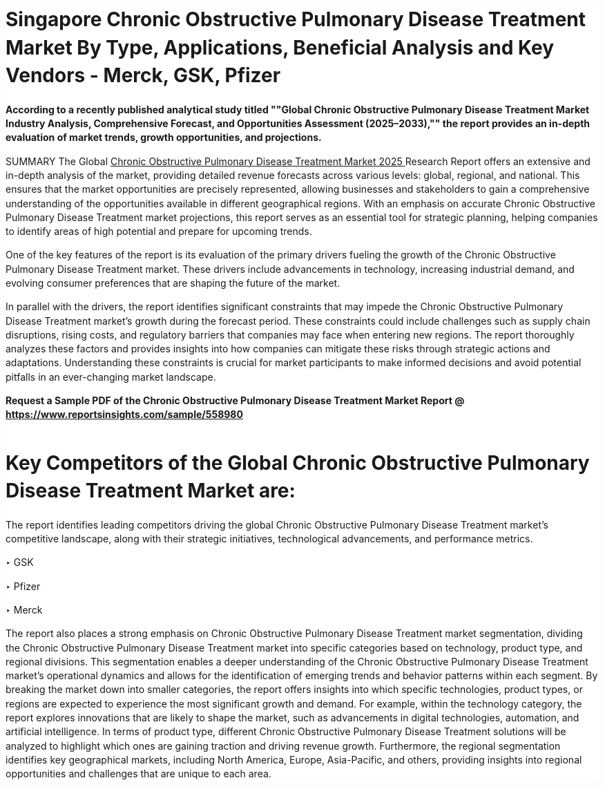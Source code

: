 # Singapore Chronic Obstructive Pulmonary Disease Treatment Market By Type, Applications, Beneficial Analysis and Key Vendors - Merck, GSK, Pfizer

<strong>According to a recently published analytical study titled ""Global Chronic Obstructive Pulmonary Disease Treatment Market Industry Analysis, Comprehensive Forecast, and Opportunities Assessment (2025–2033),"" the report provides an in-depth evaluation of market trends, growth opportunities, and projections.</strong>

SUMMARY The Global <a href=https://www.reportsinsights.com/sample/558980>Chronic Obstructive Pulmonary Disease Treatment Market 2025 </a> Research Report offers an extensive and in-depth analysis of the market, providing detailed revenue forecasts across various levels: global, regional, and national. This ensures that the market opportunities are precisely represented, allowing businesses and stakeholders to gain a comprehensive understanding of the opportunities available in different geographical regions. With an emphasis on accurate Chronic Obstructive Pulmonary Disease Treatment market projections, this report serves as an essential tool for strategic planning, helping companies to identify areas of high potential and prepare for upcoming trends.

One of the key features of the report is its evaluation of the primary drivers fueling the growth of the Chronic Obstructive Pulmonary Disease Treatment market. These drivers include advancements in technology, increasing industrial demand, and evolving consumer preferences that are shaping the future of the market. 

In parallel with the drivers, the report identifies significant constraints that may impede the Chronic Obstructive Pulmonary Disease Treatment market’s growth during the forecast period. These constraints could include challenges such as supply chain disruptions, rising costs, and regulatory barriers that companies may face when entering new regions. The report thoroughly analyzes these factors and provides insights into how companies can mitigate these risks through strategic actions and adaptations. Understanding these constraints is crucial for market participants to make informed decisions and avoid potential pitfalls in an ever-changing market landscape.

<strong>Request a Sample PDF of the Chronic Obstructive Pulmonary Disease Treatment Market Report </strong><strong>@<a href=https://www.reportsinsights.com/sample/558980> https://www.reportsinsights.com/sample/558980</a></strong></font>

# <strong>Key Competitors of the Global Chronic Obstructive Pulmonary Disease Treatment Market are:</strong>

The report identifies leading competitors driving the global Chronic Obstructive Pulmonary Disease Treatment market’s competitive landscape, along with their strategic initiatives, technological advancements, and performance metrics.

‣ GSK

‣ Pfizer

‣ Merck

The report also places a strong emphasis on Chronic Obstructive Pulmonary Disease Treatment market segmentation, dividing the Chronic Obstructive Pulmonary Disease Treatment market into specific categories based on technology, product type, and regional divisions. This segmentation enables a deeper understanding of the Chronic Obstructive Pulmonary Disease Treatment market’s operational dynamics and allows for the identification of emerging trends and behavior patterns within each segment. By breaking the market down into smaller categories, the report offers insights into which specific technologies, product types, or regions are expected to experience the most significant growth and demand. For example, within the technology category, the report explores innovations that are likely to shape the market, such as advancements in digital technologies, automation, and artificial intelligence. In terms of product type, different Chronic Obstructive Pulmonary Disease Treatment solutions will be analyzed to highlight which ones are gaining traction and driving revenue growth. Furthermore, the regional segmentation identifies key geographical markets, including North America, Europe, Asia-Pacific, and others, providing insights into regional opportunities and challenges that are unique to each area.
